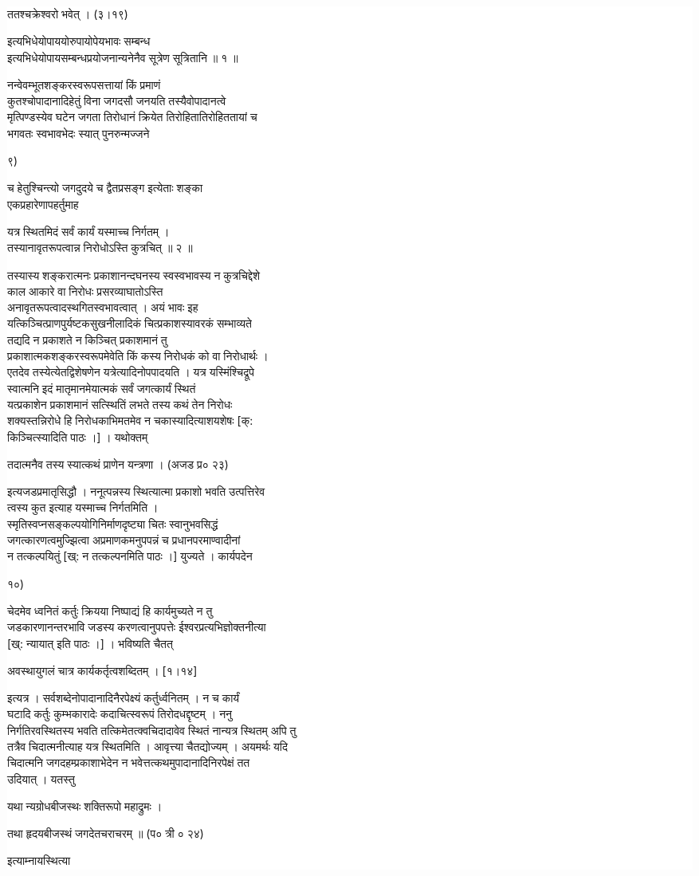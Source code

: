 ततश्चक्रेश्वरो भवेत् । (३।१९)  
  
इत्यभिधेयोपाययोरुपायोपेयभावः सम्बन्ध   
इत्यभिधेयोपायसम्बन्धप्रयोजनान्यनेनैव सूत्रेण सूत्रितानि ॥ १ ॥  
  
नन्वेवम्भूतशङ्करस्वरूपसत्तायां किं प्रमाणं   
कुतश्चोपादानादिहेतुं विना जगदसौ जनयति तस्यैवोपादानत्वे   
मृत्पिण्डस्येव घटेन जगता तिरोधानं क्रियेत तिरोहितातिरोहिततायां च   
भगवतः स्वभावभेदः स्यात् पुनरुन्मज्जने   
  
९)  
  
च हेतुश्चिन्त्यो जगदुदये च द्वैतप्रसङ्ग इत्येताः शङ्का   
एकप्रहारेणापहर्तुमाह   
  
यत्र स्थितमिदं सर्वं कार्यं यस्माच्च निर्गतम् ।  
तस्यानावृतरूपत्वान्न निरोधोऽस्ति कुत्रचित् ॥ २ ॥  
  
तस्यास्य शङ्करात्मनः प्रकाशानन्दघनस्य स्वस्वभावस्य न कुत्रचिद्देशे   
काल आकारे वा निरोधः प्रसरव्याघातोऽस्ति   
अनावृतरूपत्वादस्थगितस्वभावत्वात् । अयं भावः इह   
यत्किञ्चित्प्राणपुर्यष्टकसुखनीलादिकं चित्प्रकाशस्यावरकं सम्भाव्यते   
तद्यदि न प्रकाशते न किञ्चित् प्रकाशमानं तु   
प्रकाशात्मकशङ्करस्वरूपमेवेति किं कस्य निरोधकं को वा निरोधार्थः ।   
एतदेव तस्येत्येतद्विशेषणेन यत्रेत्यादिनोपपादयति । यत्र यस्मिंश्चिद्रूपे   
स्वात्मनि इदं मातृमानमेयात्मकं सर्वं जगत्कार्यं स्थितं   
यत्प्रकाशेन प्रकाशमानं सत्स्थितिं लभते तस्य कथं तेन निरोधः   
शक्यस्तन्निरोधे हि निरोधकाभिमतमेव न चकास्यादित्याशयशेषः [क्:   
किञ्चित्स्यादिति पाठः ।] । यथोक्तम्   
  
तदात्मनैव तस्य स्यात्कथं प्राणेन यन्त्रणा । (अजड प्र० २३)  
  
इत्यजडप्रमातृसिद्धौ । ननूत्पन्नस्य स्थित्यात्मा प्रकाशो भवति उत्पत्तिरेव   
त्वस्य कुत इत्याह यस्माच्च निर्गतमिति ।   
स्मृतिस्वप्नसङ्कल्पयोगिनिर्माणदृष्ट्या चितः स्वानुभवसिद्धं   
जगत्कारणत्वमुज्झित्वा अप्रमाणकमनुपपन्नं च प्रधानपरमाण्वादीनां   
न तत्कल्पयितुं [ख्: न तत्कल्पनमिति पाठः ।] युज्यते । कार्यपदेन   
  
१०)  
  
चेदमेव ध्वनितं कर्तुः क्रियया निष्पाद्यं हि कार्यमुच्यते न तु   
जडकारणानन्तरभावि जडस्य करणत्वानुपपत्तेः ईश्वरप्रत्यभिज्ञोक्तनीत्या   
[ख्: न्यायात् इति पाठः ।] । भविष्यति चैतत्   
  
अवस्थायुगलं चात्र कार्यकर्तृत्वशब्दितम् । [१।१४]  
  
इत्यत्र । सर्वशब्देनोपादानादिनैरपेक्ष्यं कर्तुर्ध्वनितम् । न च कार्यं   
घटादि कर्तुः कुम्भकारादेः कदाचित्स्वरूपं तिरोदधद्दृष्टम् । ननु   
निर्गतिरवस्थितस्य भवति तत्किमेतत्क्वचिदादावेव स्थितं नान्यत्र स्थितम् अपि तु   
तत्रैव चिदात्मनीत्याह यत्र स्थितमिति । आवृत्त्या चैतद्योज्यम् । अयमर्थः यदि   
चिदात्मनि जगदहम्प्रकाशाभेदेन न भवेत्तत्कथमुपादानादिनिरपेक्षं तत   
उदियात् । यतस्तु   
  
यथा न्यग्रोधबीजस्थः शक्तिरूपो महाद्रुमः ।  
  
तथा हृदयबीजस्थं जगदेतचराचरम् ॥ (प० त्री ० २४)  
  
इत्याम्नायस्थित्या   
  